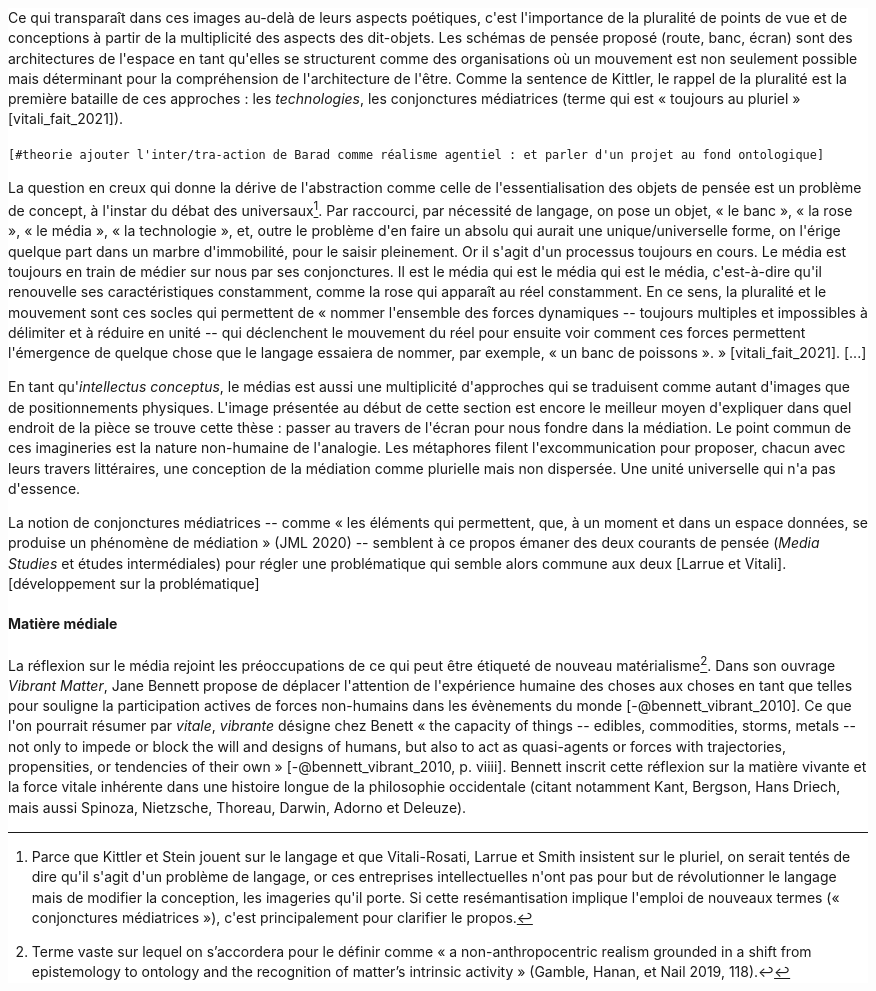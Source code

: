 Ce qui transparaît dans ces images au-delà de leurs aspects poétiques, c'est l'importance de la pluralité de points de vue et de conceptions à partir de la multiplicité des aspects des dit-objets. Les schémas de pensée proposé (route, banc, écran) sont des architectures de l'espace en tant qu'elles se structurent comme des organisations où un mouvement est non seulement possible mais déterminant pour la compréhension de l'architecture de l'être. Comme la sentence de Kittler, le rappel de la pluralité est la première bataille de ces approches : les *technologies*, les conjonctures médiatrices (terme qui est « toujours au pluriel » [vitali_fait_2021]). 

    [#theorie ajouter l'inter/tra-action de Barad comme réalisme agentiel : et parler d'un projet au fond ontologique]

La question en creux qui donne la dérive de l'abstraction comme celle de l'essentialisation des objets de pensée est un problème de concept, à l'instar du débat des universaux[^4]. Par raccourci, par nécessité de langage, on pose un objet, « le banc », « la rose », « le média », « la technologie », et, outre le problème d'en faire un absolu qui aurait une unique/universelle forme, on l'érige quelque part dans un marbre d'immobilité, pour le saisir pleinement. Or il s'agit d'un processus toujours en cours. Le média est toujours en train de médier sur nous par ses conjonctures. Il est le média qui est le média qui est le média, c'est-à-dire qu'il renouvelle ses caractéristiques constamment, comme la rose qui apparaît au réel constamment. En ce sens, la pluralité et le mouvement sont ces socles qui permettent de « nommer l'ensemble des forces dynamiques -- toujours multiples et impossibles à délimiter et à réduire en unité -- qui déclenchent le mouvement du réel pour ensuite voir comment ces forces permettent l'émergence de quelque chose que le langage essaiera de nommer, par exemple, « un banc de poissons ». » [vitali_fait_2021].  [...]

[^4]: Parce que Kittler et Stein jouent sur le langage et que Vitali-Rosati, Larrue et Smith insistent sur le pluriel, on serait tentés de dire qu'il s'agit d'un problème de langage, or ces entreprises intellectuelles n'ont pas pour but de révolutionner le langage mais de modifier la conception, les imageries qu'il porte. Si cette resémantisation implique l'emploi de nouveaux termes (« conjonctures médiatrices »), c'est principalement pour clarifier le propos.  

En tant qu'*intellectus conceptus*, le médias est aussi une multiplicité d'approches qui se traduisent comme autant d'images que de positionnements physiques. L'image présentée au début de cette section est encore le meilleur moyen d'expliquer dans quel endroit de la pièce se trouve cette thèse : passer au travers de l'écran pour nous fondre dans la médiation. Le point commun de ces imagineries est la nature non-humaine de l'analogie. Les métaphores filent l'excommunication pour proposer, chacun avec leurs travers littéraires, une conception de la médiation comme plurielle mais non dispersée. Une unité universelle qui n'a pas d'essence.  

La notion de conjonctures médiatrices -- comme « les éléments qui permettent, que, à un moment et dans un espace données, se produise un phénomène de médiation » (JML 2020) -- semblent à ce propos émaner des deux courants de pensée (*Media Studies* et études intermédiales) pour régler une problématique qui semble alors commune aux deux [Larrue et Vitali]. [développement sur la problématique]

#### Matière médiale 

La réflexion sur le média rejoint les préoccupations de ce qui peut être étiqueté de nouveau matérialisme[^5]. Dans son ouvrage *Vibrant Matter*, Jane Bennett propose de déplacer l'attention de l'expérience humaine des choses aux choses en tant que telles pour souligne la participation actives de forces non-humains dans les évènements du monde [-@bennett_vibrant_2010]. Ce que l'on pourrait résumer par *vitale*, *vibrante* désigne chez Benett « the capacity of things -- edibles, commodities, storms, metals -- not only to impede or block the will and designs of humans, but also to act as quasi-agents or forces with trajectories, propensities, or tendencies of their own » [-@bennett_vibrant_2010, p. viiii]. Bennett inscrit cette réflexion sur la matière vivante et la force vitale inhérente dans une histoire longue de la philosophie occidentale (citant notamment Kant, Bergson, Hans Driech, mais aussi Spinoza, Nietzsche, Thoreau, Darwin, Adorno et Deleuze). 

[^5]: Terme vaste sur lequel on s’accordera pour le définir comme « a non-anthropocentric realism grounded in a shift from epistemology to ontology and the recognition of matter’s intrinsic activity » (Gamble, Hanan, et Nail 2019, 118).↩


[^Foucault_discours]: « L’ordre du discours : s’il y a des choses dites, il ne faut pas en demander la raison immédiate aux choses qui s’y trouvent dites ou aux hommes qui les ont dites, mais au système de la discursivité, aux possibilités et aux impossibilités énonciatives qu’il ménage. »
[^meconnue]: Marc Lapprand l'évoque rapidemment les productions de l'Alamo et analyse le *Conte à votre façon* comme un hypertexte (voir *Poétique de l'Oulipo*, 1998 p. 59-68). Il y a peu dans les autres références (Oulipo@50, 50 ans d'Oulipo, Many Subtle Channels, Esthétique de l'Oulipo d'Hervé Le Tellier).
[^controverse]: Voir Gerico-CIRCAV, 1994 ; aux deux bilans de la revue Formules (Littérature numérique et caetera, n°10, 2006 et Littérature et numérique : quand, comment, pourquoi ?, n°18, 2014), en particulier aux contributions de S. Bouchardon, P. Bootz, J. -P. Balpe, A. Saemmer. La critique anglo-saxonne cite volontiers le rôle pionner d’Oulipo : par exemple Noah Wardrip-Fruin, Nick Montfort, The NewMediaReader, MIT Press, 2003 ; Mark Wolff, « Reading Potential: The Oulipo and the Meaning of Algorithms », Volume 1 Number 1, 2007 (http://digitalhumanities.org/dhq/vol/1/1/000005/000005.html page consultée le 17 septembre 2014) ; Tan Lin, « Beyond noulipo (CMMP as Precursor of New Media Poetry) », The noulipian
[^techno-pessimiste]: Georges, *La France contre les robots*, Robert Laffont, 1947. et VIAN , Boris, « Un robot-poète ne nous fait pas peur » 10-16 avril 1953, Arts, reproduit dans Je voudrais pas crever, 10/18, 1972, p. 93-100.
[^informatique]: Le terme sera fondé en 1962, soit deux ans après la fondation de l'Oulipo, par la fusion des mots « information » et « automatique ». 
[^Bens]: Cette affirmation sera revue sous un autre jour par Bens lui-même : « Nous ne sommes peut-être pas tellement ‘anti’. Je préfèrerais dire que nous manifestons une certaine méfiance à l’égard du hasard » (Bens 2005, 146)
[^alamo]: [Le renouvellement des mathématiciens (Roubaud, 1966, Rosenstiehl 1992, Audin, 2009) et l’absence de recrutement d’informaticiens confirme cette mise à distance des deux projets qui sont aujourd'hui liés historiquement.]
[^7]: « [U]n tracé n'est rien sans le support sur lequel il s'inscrit et qu'il ne peut se définir comme un signe qu'en relation avec lui. » [@christin_image_1995, p. 17]
[^6]: « [L]'écriture est née de l'image [...] l'image elle-même était née auparavant de la découverte -- c'est-à-dire de l'invention -- de la *surface* : elle est le produit direct de *la pensée de l'écran*. » [@christin_image_1995, p. 8] L'écran est ici à comprendre dans une acception large, comme espace simultané d'inscription et de diffusion. 
[^arret]: En réalité, les différentes sources sur le sujet semblent s'accorder sur un flottement même de la définition : certains y voient un arrêt vocal, d'autres un allongement [Voir [Lachman](https://archive.org/details/bub_gb_ihWGVasklRMC/page/n61/mode/2up?ref=ol&view=theater&q=media)].
[^poetique]: Et cette émergence ou révélation, si travaillée comme tel, peut avoir un intérêt poétique que nous explorerons justement dans le troisième chapitre. 
[^1]: Stein proposera quelques années plus tard une version abbrégée (« A rose is a rose is a rose ») qui est structurellement plus proche de la phrase de Kittler.
[^2]: Source Abélard : Glossae II : Logica Ingredientibus (Logique pour débutants, avant 1121) ou Gloses de Milan, 4 : Gloses sur Porphyre, trad. an. P. V. Spade, Five Texts on the Mediaeval Problem of Universals, Indianapolis, Hackett Publishing, 1994.
[^moquerie]: Ironiquement, les anglais parleront d'intermédialité comme le *in-between*. 
[^42]: « My aspiration is to articulate a vibrant materiality that runs alongside and inside humans to see how analyses of political events might change if we gave the force of things more due » [@bennett_vibrant_2010, p. viiii].
[^43]: *Thing-power* est défini comme « the curious ability of inanimate things to animate, to act, to produce effects dramatic and subtle » [@bennett_vibrant_2010, p. 6]. 
[^45]: À propos de la matière : « is [...] doing » [@barad_meeting_2007, p. 151]. 
[^46]: « how it moves » [@nail_being_2019] ou « what it does » [@gamble_what_2019, p. 112].
[^51]: L'une des différences importantes cependant entre Bennett et Barad est que la première ancre le principe de vitalité de la matière dans la distinction entre vivant et non-vivant, tandis que la deuxième le définit comme ce qui est à l'origine de ces différences d'état.